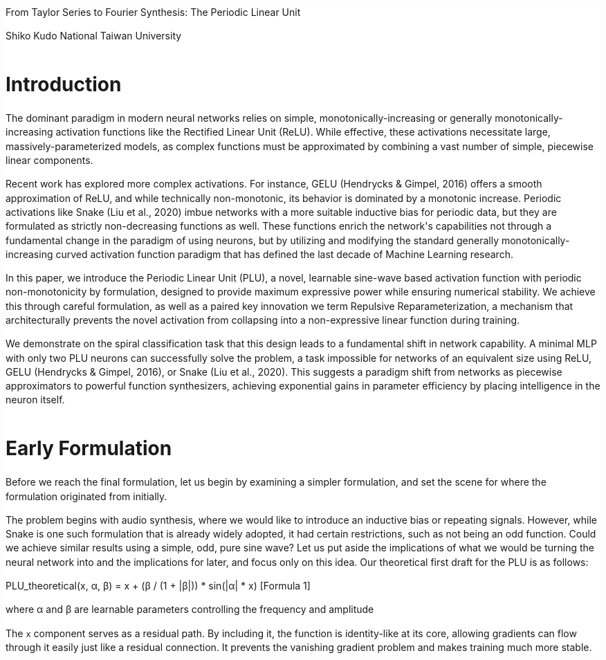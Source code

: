 From Taylor Series to Fourier Synthesis: The Periodic Linear Unit

Shiko Kudo
National Taiwan University

# Introduction

The dominant paradigm in modern neural networks relies on simple, monotonically-increasing or generally monotonically-increasing activation functions like the Rectified Linear Unit (ReLU). While effective, these activations necessitate large, massively-parameterized models, as complex functions must be approximated by combining a vast number of simple, piecewise linear components.

Recent work has explored more complex activations. For instance, GELU (Hendrycks & Gimpel, 2016) offers a smooth approximation of ReLU, and while technically non-monotonic, its behavior is dominated by a monotonic increase. Periodic activations like Snake (Liu et al., 2020) imbue networks with a more suitable inductive bias for periodic data, but they are formulated as strictly non-decreasing functions as well. These functions enrich the network's capabilities not through a fundamental change in the paradigm of using neurons, but by utilizing and modifying the standard generally monotonically-increasing curved activation function paradigm that has defined the last decade of Machine Learning research.

In this paper, we introduce the Periodic Linear Unit (PLU), a novel, learnable sine-wave based activation function with periodic non-monotonicity by formulation, designed to provide maximum expressive power while ensuring numerical stability. We achieve this through careful formulation, as well as a paired key innovation we term Repulsive Reparameterization, a mechanism that architecturally prevents the novel activation from collapsing into a non-expressive linear function during training.

We demonstrate on the spiral classification task that this design leads to a fundamental shift in network capability. A minimal MLP with only two PLU neurons can successfully solve the problem, a task impossible for networks of an equivalent size using ReLU, GELU (Hendrycks & Gimpel, 2016), or Snake (Liu et al., 2020). This suggests a paradigm shift from networks as piecewise approximators to powerful function synthesizers, achieving exponential gains in parameter efficiency by placing intelligence in the neuron itself.

# Early Formulation

Before we reach the final formulation, let us begin by examining a simpler formulation, and set the scene for where the formulation originated from initially.

The problem begins with audio synthesis, where we would like to introduce an inductive bias or repeating signals. However, while Snake is one such formulation that 
is already widely adopted, it had certain restrictions, such as not being an odd function. Could we achieve similar results using a simple, odd, pure sine wave?
Let us put aside the implications of what we would be turning the neural network into and the implications for later, and focus only on this idea. Our theoretical first draft for the PLU is as follows:

PLU_theoretical(x, α, β) = x + (β / (1 + |β|)) * sin(|α| * x) [Formula 1]

where α and β are learnable parameters controlling the frequency and amplitude

The `x` component serves as a residual path. By including it, the function is identity-like at its core, 
allowing gradients can flow through it easily just like a residual connection. It prevents the vanishing gradient problem and makes training much more stable.
